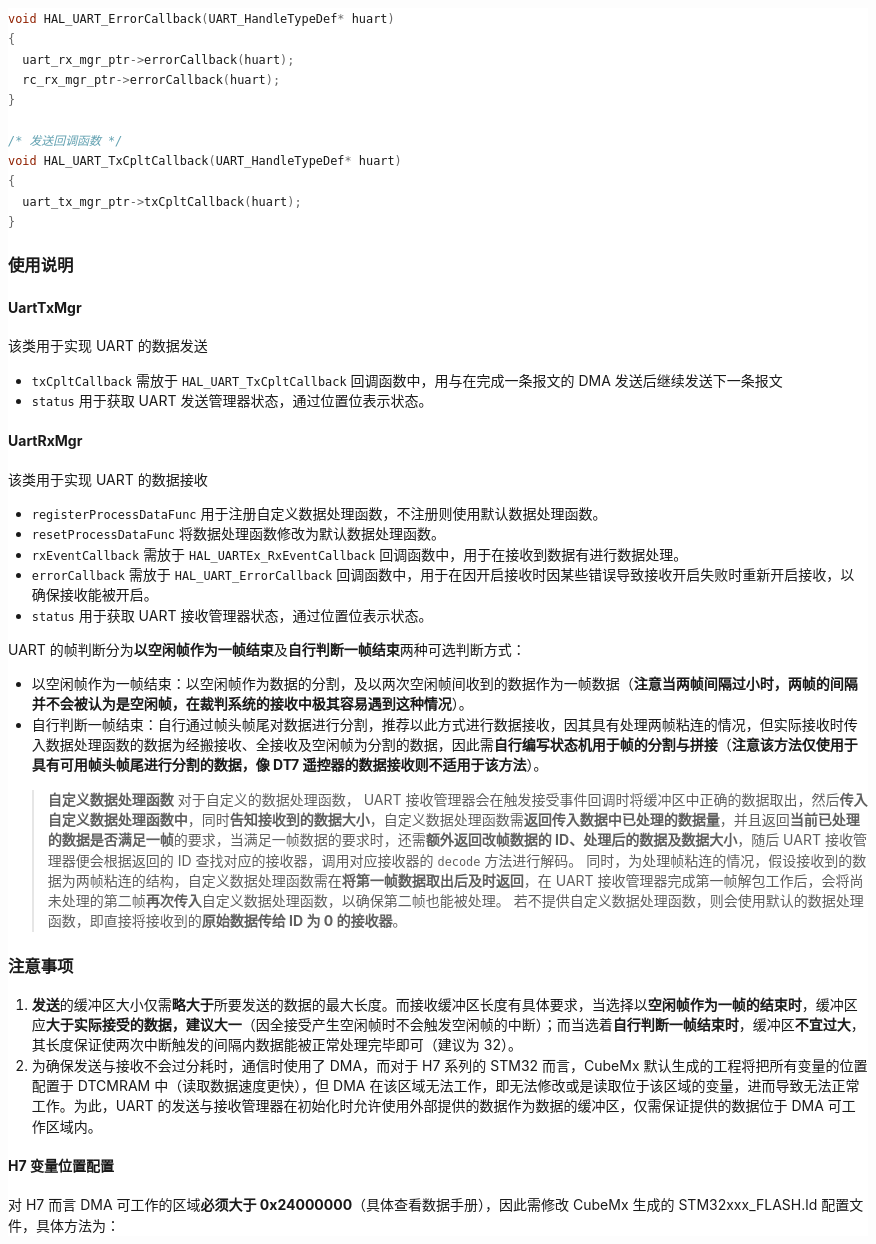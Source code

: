 ```cpp
void HAL_UART_ErrorCallback(UART_HandleTypeDef* huart)
{
  uart_rx_mgr_ptr->errorCallback(huart);
  rc_rx_mgr_ptr->errorCallback(huart);
}

/* 发送回调函数 */
void HAL_UART_TxCpltCallback(UART_HandleTypeDef* huart)
{
  uart_tx_mgr_ptr->txCpltCallback(huart);
}
```

### 使用说明

#### UartTxMgr

该类用于实现 UART 的数据发送

- `txCpltCallback` 需放于 `HAL_UART_TxCpltCallback` 回调函数中，用与在完成一条报文的 DMA 发送后继续发送下一条报文
- `status` 用于获取 UART 发送管理器状态，通过位置位表示状态。

#### UartRxMgr

该类用于实现 UART 的数据接收

- `registerProcessDataFunc` 用于注册自定义数据处理函数，不注册则使用默认数据处理函数。
- `resetProcessDataFunc` 将数据处理函数修改为默认数据处理函数。
- `rxEventCallback` 需放于 `HAL_UARTEx_RxEventCallback` 回调函数中，用于在接收到数据有进行数据处理。
- `errorCallback` 需放于 `HAL_UART_ErrorCallback` 回调函数中，用于在因开启接收时因某些错误导致接收开启失败时重新开启接收，以确保接收能被开启。
- `status` 用于获取 UART 接收管理器状态，通过位置位表示状态。

UART 的帧判断分为**以空闲帧作为一帧结束**及**自行判断一帧结束**两种可选判断方式：
- 以空闲帧作为一帧结束：以空闲帧作为数据的分割，及以两次空闲帧间收到的数据作为一帧数据（**注意当两帧间隔过小时，两帧的间隔并不会被认为是空闲帧，在裁判系统的接收中极其容易遇到这种情况**）。
- 自行判断一帧结束：自行通过帧头帧尾对数据进行分割，推荐以此方式进行数据接收，因其具有处理两帧粘连的情况，但实际接收时传入数据处理函数的数据为经搬接收、全接收及空闲帧为分割的数据，因此需**自行编写状态机用于帧的分割与拼接**（**注意该方法仅使用于具有可用帧头帧尾进行分割的数据，像 DT7 遥控器的数据接收则不适用于该方法**）。

> **自定义数据处理函数**
> 对于自定义的数据处理函数， UART 接收管理器会在触发接受事件回调时将缓冲区中正确的数据取出，然后**传入自定义数据处理函数中**，同时**告知接收到的数据大小**，自定义数据处理函数需**返回传入数据中已处理的数据量**，并且返回**当前已处理的数据是否满足一帧**的要求，当满足一帧数据的要求时，还需**额外返回改帧数据的 ID、处理后的数据及数据大小**，随后 UART 接收管理器便会根据返回的 ID 查找对应的接收器，调用对应接收器的 `decode` 方法进行解码。
> 同时，为处理帧粘连的情况，假设接收到的数据为两帧粘连的结构，自定义数据处理函数需在**将第一帧数据取出后及时返回**，在 UART 接收管理器完成第一帧解包工作后，会将尚未处理的第二帧**再次传入**自定义数据处理函数，以确保第二帧也能被处理。
> 若不提供自定义数据处理函数，则会使用默认的数据处理函数，即直接将接收到的**原始数据传给 ID 为 0 的接收器**。

### 注意事项

1. **发送**的缓冲区大小仅需**略大于**所要发送的数据的最大长度。而接收缓冲区长度有具体要求，当选择以**空闲帧作为一帧的结束时**，缓冲区应**大于实际接受的数据，建议大一**（因全接受产生空闲帧时不会触发空闲帧的中断）；而当选着**自行判断一帧结束时**，缓冲区**不宜过大**，其长度保证使两次中断触发的间隔内数据能被正常处理完毕即可（建议为 32）。
2. 为确保发送与接收不会过分耗时，通信时使用了 DMA，而对于 H7 系列的 STM32 而言，CubeMx 默认生成的工程将把所有变量的位置配置于 DTCMRAM 中（读取数据速度更快），但 DMA 在该区域无法工作，即无法修改或是读取位于该区域的变量，进而导致无法正常工作。为此，UART 的发送与接收管理器在初始化时允许使用外部提供的数据作为数据的缓冲区，仅需保证提供的数据位于 DMA 可工作区域内。

#### H7 变量位置配置
对 H7 而言 DMA 可工作的区域**必须大于 0x24000000**（具体查看数据手册），因此需修改 CubeMx 生成的 STM32xxx_FLASH.ld 配置文件，具体方法为：
